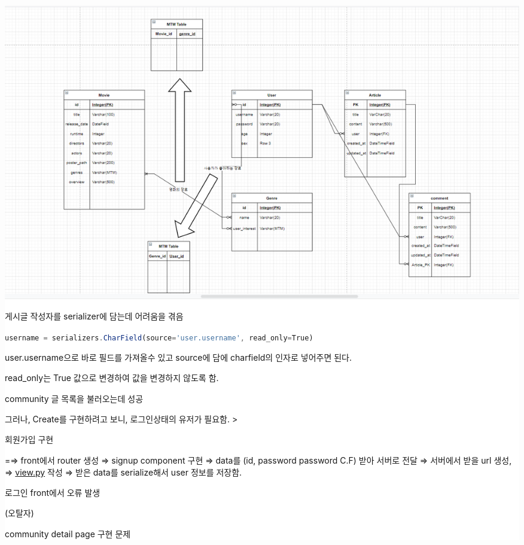 ![](README.assets/ERD.png)







게시글 작성자를 serializer에 담는데 어려움을 겪음

```jsx
username = serializers.CharField(source='user.username', read_only=True)
```

user.username으로 바로 필드를 가져올수 있고 source에 담에 charfield의 인자로 넣어주면 된다.





read_only는 True 값으로 변경하여 값을 변경하지 않도록 함.

community 글 목록을 불러오는데 성공

그러나, Create를 구현하려고 보니, 로그인상태의 유저가 필요함. >

회원가입 구현

=⇒ front에서 router 생성 ⇒ signup component 구현 ⇒ data를 (id, password password C.F) 받아 서버로 전달 ⇒ 서버에서 받을 url 생성, ⇒ [view.py](http://view.py) 작성 ⇒ 받은 data를 serialize해서 user 정보를 저장함.

로그인 front에서 오류 발생

(오탈자)

community detail page 구현 문제
